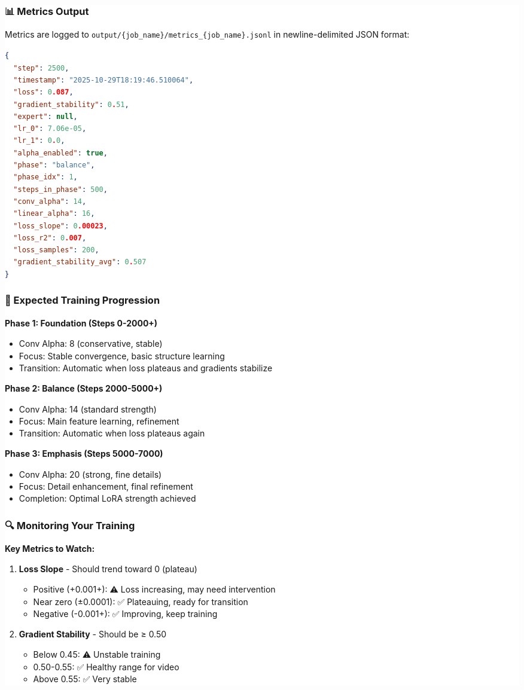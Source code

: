 ### 📊 Metrics Output

Metrics are logged to `output/{job_name}/metrics_{job_name}.jsonl` in newline-delimited JSON format:

```json
{
  "step": 2500,
  "timestamp": "2025-10-29T18:19:46.510064",
  "loss": 0.087,
  "gradient_stability": 0.51,
  "expert": null,
  "lr_0": 7.06e-05,
  "lr_1": 0.0,
  "alpha_enabled": true,
  "phase": "balance",
  "phase_idx": 1,
  "steps_in_phase": 500,
  "conv_alpha": 14,
  "linear_alpha": 16,
  "loss_slope": 0.00023,
  "loss_r2": 0.007,
  "loss_samples": 200,
  "gradient_stability_avg": 0.507
}
```

### 🎯 Expected Training Progression

**Phase 1: Foundation (Steps 0-2000+)**
- Conv Alpha: 8 (conservative, stable)
- Focus: Stable convergence, basic structure learning
- Transition: Automatic when loss plateaus and gradients stabilize

**Phase 2: Balance (Steps 2000-5000+)**
- Conv Alpha: 14 (standard strength)
- Focus: Main feature learning, refinement
- Transition: Automatic when loss plateaus again

**Phase 3: Emphasis (Steps 5000-7000)**
- Conv Alpha: 20 (strong, fine details)
- Focus: Detail enhancement, final refinement
- Completion: Optimal LoRA strength achieved

### 🔍 Monitoring Your Training

**Key Metrics to Watch:**

1. **Loss Slope** - Should trend toward 0 (plateau)
   - Positive (+0.001+): ⚠️ Loss increasing, may need intervention
   - Near zero (±0.0001): ✅ Plateauing, ready for transition
   - Negative (-0.001+): ✅ Improving, keep training

2. **Gradient Stability** - Should be ≥ 0.50
   - Below 0.45: ⚠️ Unstable training
   - 0.50-0.55: ✅ Healthy range for video
   - Above 0.55: ✅ Very stable
